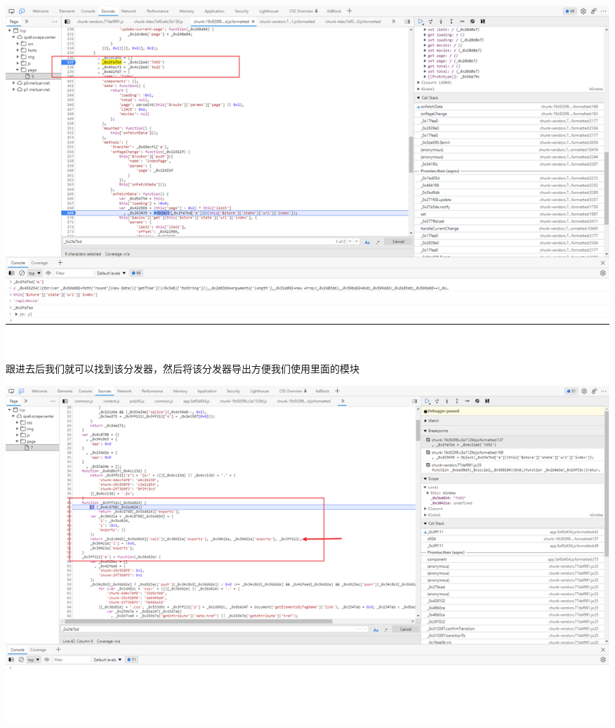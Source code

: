 ![image](https://github.com/koko-cyber/JavaScript_Reverse/blob/main/picture/image-20220422151257413.png?raw=true)



<br>

跟进去后我们就可以找到该分发器，然后将该分发器导出方便我们使用里面的模块

![image](https://github.com/koko-cyber/JavaScript_Reverse/blob/main/picture/image-20220422151429261.png?raw=true)
